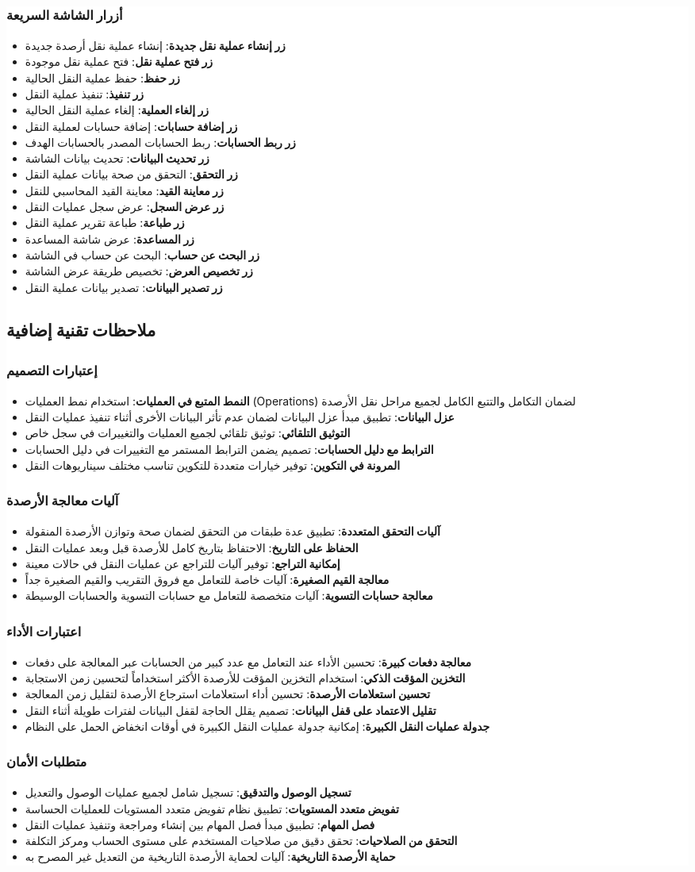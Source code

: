 ### أزرار الشاشة السريعة
- **زر إنشاء عملية نقل جديدة**: إنشاء عملية نقل أرصدة جديدة
- **زر فتح عملية نقل**: فتح عملية نقل موجودة
- **زر حفظ**: حفظ عملية النقل الحالية
- **زر تنفيذ**: تنفيذ عملية النقل
- **زر إلغاء العملية**: إلغاء عملية النقل الحالية
- **زر إضافة حسابات**: إضافة حسابات لعملية النقل
- **زر ربط الحسابات**: ربط الحسابات المصدر بالحسابات الهدف
- **زر تحديث البيانات**: تحديث بيانات الشاشة
- **زر التحقق**: التحقق من صحة بيانات عملية النقل
- **زر معاينة القيد**: معاينة القيد المحاسبي للنقل
- **زر عرض السجل**: عرض سجل عمليات النقل
- **زر طباعة**: طباعة تقرير عملية النقل
- **زر المساعدة**: عرض شاشة المساعدة
- **زر البحث عن حساب**: البحث عن حساب في الشاشة
- **زر تخصيص العرض**: تخصيص طريقة عرض الشاشة
- **زر تصدير البيانات**: تصدير بيانات عملية النقل

## ملاحظات تقنية إضافية

### إعتبارات التصميم
- **النمط المتبع في العمليات**: استخدام نمط العمليات (Operations) لضمان التكامل والتتبع الكامل لجميع مراحل نقل الأرصدة
- **عزل البيانات**: تطبيق مبدأ عزل البيانات لضمان عدم تأثر البيانات الأخرى أثناء تنفيذ عمليات النقل
- **التوثيق التلقائي**: توثيق تلقائي لجميع العمليات والتغييرات في سجل خاص
- **الترابط مع دليل الحسابات**: تصميم يضمن الترابط المستمر مع التغييرات في دليل الحسابات
- **المرونة في التكوين**: توفير خيارات متعددة للتكوين تناسب مختلف سيناريوهات النقل

### آليات معالجة الأرصدة
- **آليات التحقق المتعددة**: تطبيق عدة طبقات من التحقق لضمان صحة وتوازن الأرصدة المنقولة
- **الحفاظ على التاريخ**: الاحتفاظ بتاريخ كامل للأرصدة قبل وبعد عمليات النقل
- **إمكانية التراجع**: توفير آليات للتراجع عن عمليات النقل في حالات معينة
- **معالجة القيم الصغيرة**: آليات خاصة للتعامل مع فروق التقريب والقيم الصغيرة جداً
- **معالجة حسابات التسوية**: آليات متخصصة للتعامل مع حسابات التسوية والحسابات الوسيطة

### اعتبارات الأداء
- **معالجة دفعات كبيرة**: تحسين الأداء عند التعامل مع عدد كبير من الحسابات عبر المعالجة على دفعات
- **التخزين المؤقت الذكي**: استخدام التخزين المؤقت للأرصدة الأكثر استخداماً لتحسين زمن الاستجابة
- **تحسين استعلامات الأرصدة**: تحسين أداء استعلامات استرجاع الأرصدة لتقليل زمن المعالجة
- **تقليل الاعتماد على قفل البيانات**: تصميم يقلل الحاجة لقفل البيانات لفترات طويلة أثناء النقل
- **جدولة عمليات النقل الكبيرة**: إمكانية جدولة عمليات النقل الكبيرة في أوقات انخفاض الحمل على النظام

### متطلبات الأمان
- **تسجيل الوصول والتدقيق**: تسجيل شامل لجميع عمليات الوصول والتعديل
- **تفويض متعدد المستويات**: تطبيق نظام تفويض متعدد المستويات للعمليات الحساسة
- **فصل المهام**: تطبيق مبدأ فصل المهام بين إنشاء ومراجعة وتنفيذ عمليات النقل
- **التحقق من الصلاحيات**: تحقق دقيق من صلاحيات المستخدم على مستوى الحساب ومركز التكلفة
- **حماية الأرصدة التاريخية**: آليات لحماية الأرصدة التاريخية من التعديل غير المصرح به
